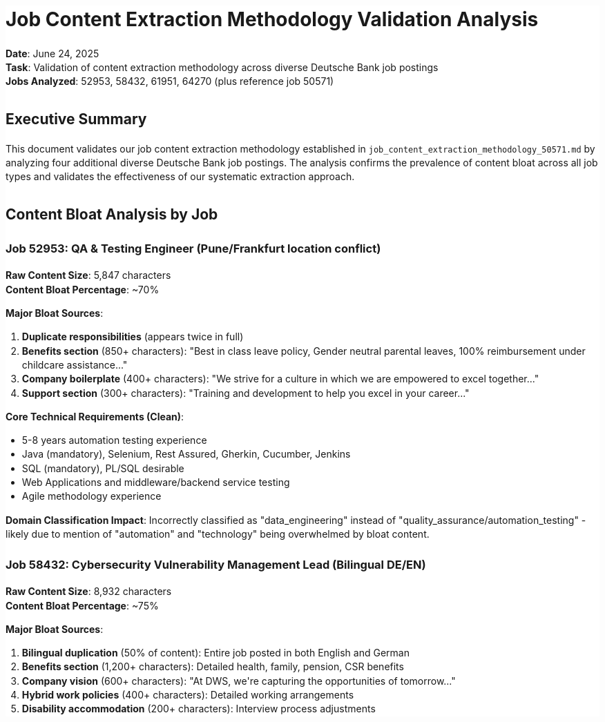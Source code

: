 # Job Content Extraction Methodology Validation Analysis
**Date**: June 24, 2025  
**Task**: Validation of content extraction methodology across diverse Deutsche Bank job postings  
**Jobs Analyzed**: 52953, 58432, 61951, 64270 (plus reference job 50571)

## Executive Summary

This document validates our job content extraction methodology established in `job_content_extraction_methodology_50571.md` by analyzing four additional diverse Deutsche Bank job postings. The analysis confirms the prevalence of content bloat across all job types and validates the effectiveness of our systematic extraction approach.

## Content Bloat Analysis by Job

### Job 52953: QA & Testing Engineer (Pune/Frankfurt location conflict)

**Raw Content Size**: 5,847 characters  
**Content Bloat Percentage**: ~70%  

**Major Bloat Sources**:
1. **Duplicate responsibilities** (appears twice in full)
2. **Benefits section** (850+ characters): "Best in class leave policy, Gender neutral parental leaves, 100% reimbursement under childcare assistance..."
3. **Company boilerplate** (400+ characters): "We strive for a culture in which we are empowered to excel together..."
4. **Support section** (300+ characters): "Training and development to help you excel in your career..."

**Core Technical Requirements (Clean)**:
- 5-8 years automation testing experience
- Java (mandatory), Selenium, Rest Assured, Gherkin, Cucumber, Jenkins
- SQL (mandatory), PL/SQL desirable
- Web Applications and middleware/backend service testing
- Agile methodology experience

**Domain Classification Impact**: Incorrectly classified as "data_engineering" instead of "quality_assurance/automation_testing" - likely due to mention of "automation" and "technology" being overwhelmed by bloat content.

### Job 58432: Cybersecurity Vulnerability Management Lead (Bilingual DE/EN)

**Raw Content Size**: 8,932 characters  
**Content Bloat Percentage**: ~75%  

**Major Bloat Sources**:
1. **Bilingual duplication** (50% of content): Entire job posted in both English and German
2. **Benefits section** (1,200+ characters): Detailed health, family, pension, CSR benefits
3. **Company vision** (600+ characters): "At DWS, we're capturing the opportunities of tomorrow..."
4. **Hybrid work policies** (400+ characters): Detailed working arrangements
5. **Disability accommodation** (200+ characters): Interview process adjustments
